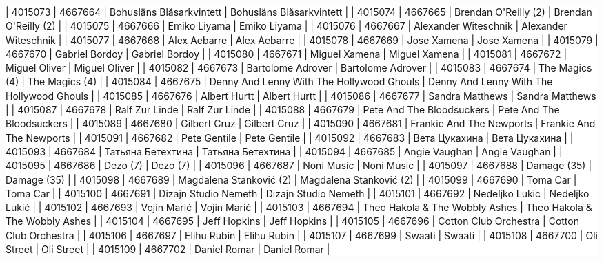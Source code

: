 | 4015073 | 4667664 | Bohusläns Blåsarkvintett | Bohusläns Blåsarkvintett |
| 4015074 | 4667665 | Brendan O'Reilly (2) | Brendan O'Reilly (2) |
| 4015075 | 4667666 | Emiko Liyama | Emiko Liyama |
| 4015076 | 4667667 | Alexander Witeschnik | Alexander Witeschnik |
| 4015077 | 4667668 | Alex Aebarre | Alex Aebarre |
| 4015078 | 4667669 | Jose Xamena | Jose Xamena |
| 4015079 | 4667670 | Gabriel Bordoy | Gabriel Bordoy |
| 4015080 | 4667671 | Miguel Xamena | Miguel Xamena |
| 4015081 | 4667672 | Miguel Oliver | Miguel Oliver |
| 4015082 | 4667673 | Bartolome Adrover | Bartolome Adrover |
| 4015083 | 4667674 | The Magics (4) | The Magics (4) |
| 4015084 | 4667675 | Denny And Lenny With The Hollywood Ghouls | Denny And Lenny With The Hollywood Ghouls |
| 4015085 | 4667676 | Albert Hurtt | Albert Hurtt |
| 4015086 | 4667677 | Sandra Matthews | Sandra Matthews |
| 4015087 | 4667678 | Ralf Zur Linde | Ralf Zur Linde |
| 4015088 | 4667679 | Pete And The Bloodsuckers | Pete And The Bloodsuckers |
| 4015089 | 4667680 | Gilbert Cruz | Gilbert Cruz |
| 4015090 | 4667681 | Frankie And The Newports | Frankie And The Newports |
| 4015091 | 4667682 | Pete Gentile | Pete Gentile |
| 4015092 | 4667683 | Вета Цукахина | Вета Цукахина |
| 4015093 | 4667684 | Татьяна Бетехтина | Татьяна Бетехтина |
| 4015094 | 4667685 | Angie Vaughan | Angie Vaughan |
| 4015095 | 4667686 | Dezo (7) | Dezo (7) |
| 4015096 | 4667687 | Noni Music | Noni Music |
| 4015097 | 4667688 | Damage (35) | Damage (35) |
| 4015098 | 4667689 | Magdalena Stanković (2) | Magdalena Stanković (2) |
| 4015099 | 4667690 | Toma Car | Toma Car |
| 4015100 | 4667691 | Dizajn Studio Nemeth | Dizajn Studio Nemeth |
| 4015101 | 4667692 | Nedeljko Lukić | Nedeljko Lukić |
| 4015102 | 4667693 | Vojin Marić | Vojin Marić |
| 4015103 | 4667694 | Theo Hakola & The Wobbly Ashes | Theo Hakola & The Wobbly Ashes |
| 4015104 | 4667695 | Jeff Hopkins | Jeff Hopkins |
| 4015105 | 4667696 | Cotton Club Orchestra | Cotton Club Orchestra |
| 4015106 | 4667697 | Elihu Rubin | Elihu Rubin |
| 4015107 | 4667699 | Swaati | Swaati |
| 4015108 | 4667700 | Oli Street | Oli Street |
| 4015109 | 4667702 | Daniel Romar | Daniel Romar |